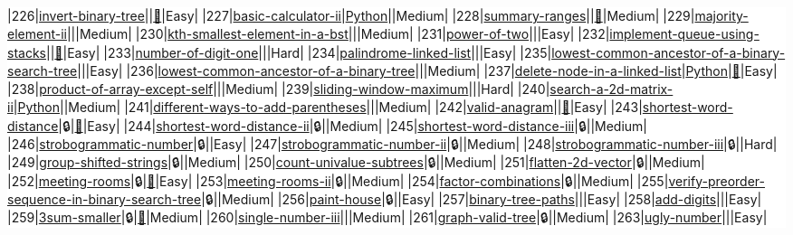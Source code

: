 |226|[invert-binary-tree](https://leetcode.com/problems/invert-binary-tree)||[:memo:](https://leetcode.com/articles/invert-binary-tree/)|Easy|
|227|[basic-calculator-ii](https://leetcode.com/problems/basic-calculator-ii)|[Python](https://github.com/bonfy/leetcode/blob/master/227-basic-calculator-ii/basic-calculator-ii.py)||Medium|
|228|[summary-ranges](https://leetcode.com/problems/summary-ranges)||[:memo:](https://leetcode.com/articles/summary-ranges/)|Medium|
|229|[majority-element-ii](https://leetcode.com/problems/majority-element-ii)|||Medium|
|230|[kth-smallest-element-in-a-bst](https://leetcode.com/problems/kth-smallest-element-in-a-bst)|||Medium|
|231|[power-of-two](https://leetcode.com/problems/power-of-two)|||Easy|
|232|[implement-queue-using-stacks](https://leetcode.com/problems/implement-queue-using-stacks)||[:memo:](https://leetcode.com/articles/implement-queue-using-stacks/)|Easy|
|233|[number-of-digit-one](https://leetcode.com/problems/number-of-digit-one)|||Hard|
|234|[palindrome-linked-list](https://leetcode.com/problems/palindrome-linked-list)|||Easy|
|235|[lowest-common-ancestor-of-a-binary-search-tree](https://leetcode.com/problems/lowest-common-ancestor-of-a-binary-search-tree)|||Easy|
|236|[lowest-common-ancestor-of-a-binary-tree](https://leetcode.com/problems/lowest-common-ancestor-of-a-binary-tree)|||Medium|
|237|[delete-node-in-a-linked-list](https://leetcode.com/problems/delete-node-in-a-linked-list)|[Python](https://github.com/bonfy/leetcode/blob/master/237-delete-node-in-a-linked-list/delete-node-in-a-linked-list.py)|[:memo:](https://leetcode.com/articles/delete-node-linked-list/)|Easy|
|238|[product-of-array-except-self](https://leetcode.com/problems/product-of-array-except-self)|||Medium|
|239|[sliding-window-maximum](https://leetcode.com/problems/sliding-window-maximum)|||Hard|
|240|[search-a-2d-matrix-ii](https://leetcode.com/problems/search-a-2d-matrix-ii)|[Python](https://github.com/bonfy/leetcode/blob/master/240-search-a-2d-matrix-ii/search-a-2d-matrix-ii.py)||Medium|
|241|[different-ways-to-add-parentheses](https://leetcode.com/problems/different-ways-to-add-parentheses)|||Medium|
|242|[valid-anagram](https://leetcode.com/problems/valid-anagram)||[:memo:](https://leetcode.com/articles/valid-anagram/)|Easy|
|243|[shortest-word-distance](https://leetcode.com/problems/shortest-word-distance)|:lock:|[:memo:](https://leetcode.com/articles/shortest-word-distance/)|Easy|
|244|[shortest-word-distance-ii](https://leetcode.com/problems/shortest-word-distance-ii)|:lock:||Medium|
|245|[shortest-word-distance-iii](https://leetcode.com/problems/shortest-word-distance-iii)|:lock:||Medium|
|246|[strobogrammatic-number](https://leetcode.com/problems/strobogrammatic-number)|:lock:||Easy|
|247|[strobogrammatic-number-ii](https://leetcode.com/problems/strobogrammatic-number-ii)|:lock:||Medium|
|248|[strobogrammatic-number-iii](https://leetcode.com/problems/strobogrammatic-number-iii)|:lock:||Hard|
|249|[group-shifted-strings](https://leetcode.com/problems/group-shifted-strings)|:lock:||Medium|
|250|[count-univalue-subtrees](https://leetcode.com/problems/count-univalue-subtrees)|:lock:||Medium|
|251|[flatten-2d-vector](https://leetcode.com/problems/flatten-2d-vector)|:lock:||Medium|
|252|[meeting-rooms](https://leetcode.com/problems/meeting-rooms)|:lock:|[:memo:](https://leetcode.com/articles/meeting-rooms/)|Easy|
|253|[meeting-rooms-ii](https://leetcode.com/problems/meeting-rooms-ii)|:lock:||Medium|
|254|[factor-combinations](https://leetcode.com/problems/factor-combinations)|:lock:||Medium|
|255|[verify-preorder-sequence-in-binary-search-tree](https://leetcode.com/problems/verify-preorder-sequence-in-binary-search-tree)|:lock:||Medium|
|256|[paint-house](https://leetcode.com/problems/paint-house)|:lock:||Easy|
|257|[binary-tree-paths](https://leetcode.com/problems/binary-tree-paths)|||Easy|
|258|[add-digits](https://leetcode.com/problems/add-digits)|||Easy|
|259|[3sum-smaller](https://leetcode.com/problems/3sum-smaller)|:lock:|[:memo:](https://leetcode.com/articles/3sum-smaller/)|Medium|
|260|[single-number-iii](https://leetcode.com/problems/single-number-iii)|||Medium|
|261|[graph-valid-tree](https://leetcode.com/problems/graph-valid-tree)|:lock:||Medium|
|263|[ugly-number](https://leetcode.com/problems/ugly-number)|||Easy|